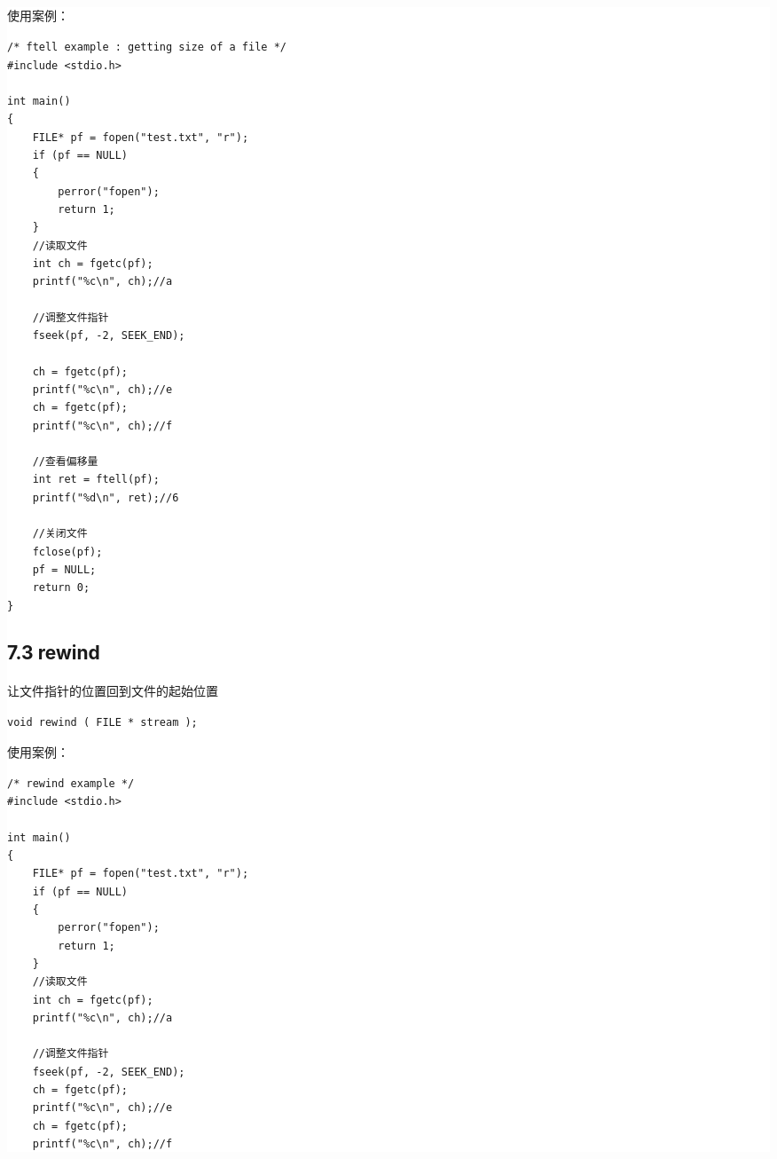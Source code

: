 使用案例：
```
/* ftell example : getting size of a file */
#include <stdio.h>

int main()
{
	FILE* pf = fopen("test.txt", "r");
	if (pf == NULL)
	{
		perror("fopen");
		return 1;
	}
	//读取文件
	int ch = fgetc(pf);
	printf("%c\n", ch);//a

	//调整文件指针
	fseek(pf, -2, SEEK_END);

	ch = fgetc(pf);
	printf("%c\n", ch);//e
	ch = fgetc(pf);
	printf("%c\n", ch);//f

	//查看偏移量
	int ret = ftell(pf);
	printf("%d\n", ret);//6

	//关闭文件
	fclose(pf);
	pf = NULL;
	return 0;
}
```

## 7.3 rewind
让文件指针的位置回到文件的起始位置
```
void rewind ( FILE * stream );
```
使用案例：
```
/* rewind example */
#include <stdio.h>

int main()
{
	FILE* pf = fopen("test.txt", "r");
	if (pf == NULL)
	{
		perror("fopen");
		return 1;
	}
	//读取文件
	int ch = fgetc(pf);
	printf("%c\n", ch);//a

	//调整文件指针
	fseek(pf, -2, SEEK_END);
	ch = fgetc(pf);
	printf("%c\n", ch);//e
	ch = fgetc(pf);
	printf("%c\n", ch);//f
```